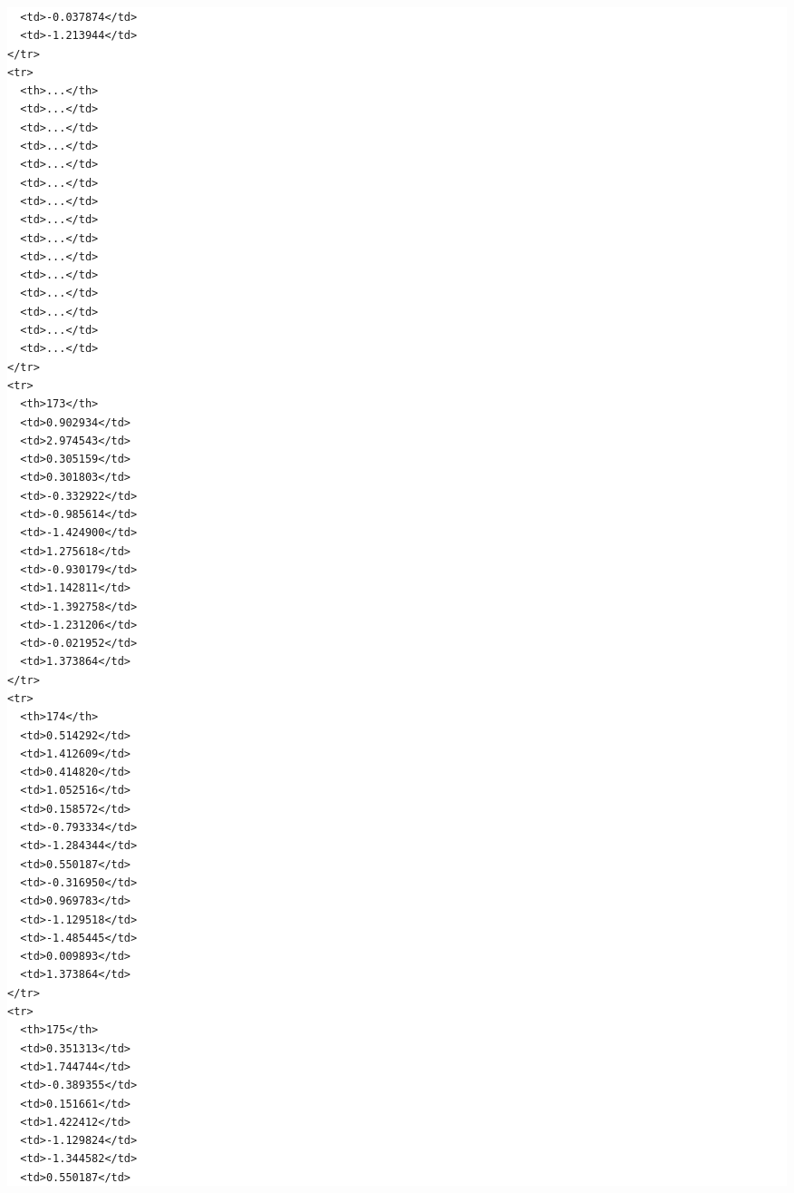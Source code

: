       <td>-0.037874</td>
      <td>-1.213944</td>
    </tr>
    <tr>
      <th>...</th>
      <td>...</td>
      <td>...</td>
      <td>...</td>
      <td>...</td>
      <td>...</td>
      <td>...</td>
      <td>...</td>
      <td>...</td>
      <td>...</td>
      <td>...</td>
      <td>...</td>
      <td>...</td>
      <td>...</td>
      <td>...</td>
    </tr>
    <tr>
      <th>173</th>
      <td>0.902934</td>
      <td>2.974543</td>
      <td>0.305159</td>
      <td>0.301803</td>
      <td>-0.332922</td>
      <td>-0.985614</td>
      <td>-1.424900</td>
      <td>1.275618</td>
      <td>-0.930179</td>
      <td>1.142811</td>
      <td>-1.392758</td>
      <td>-1.231206</td>
      <td>-0.021952</td>
      <td>1.373864</td>
    </tr>
    <tr>
      <th>174</th>
      <td>0.514292</td>
      <td>1.412609</td>
      <td>0.414820</td>
      <td>1.052516</td>
      <td>0.158572</td>
      <td>-0.793334</td>
      <td>-1.284344</td>
      <td>0.550187</td>
      <td>-0.316950</td>
      <td>0.969783</td>
      <td>-1.129518</td>
      <td>-1.485445</td>
      <td>0.009893</td>
      <td>1.373864</td>
    </tr>
    <tr>
      <th>175</th>
      <td>0.351313</td>
      <td>1.744744</td>
      <td>-0.389355</td>
      <td>0.151661</td>
      <td>1.422412</td>
      <td>-1.129824</td>
      <td>-1.344582</td>
      <td>0.550187</td>